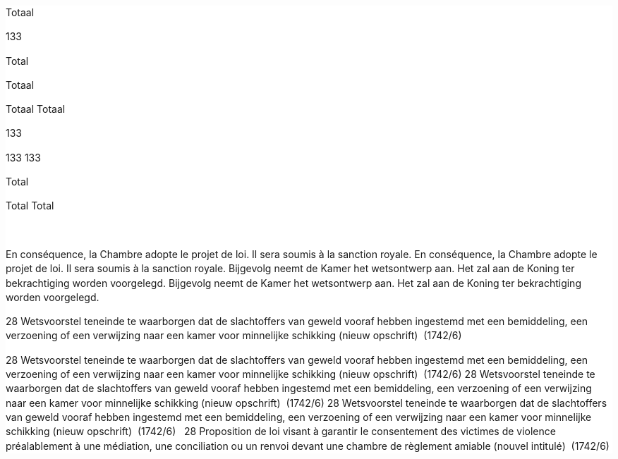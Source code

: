 

Totaal


133


Total



Totaal

Totaal
Totaal


133

133
133


Total

Total
Total

 
 

En conséquence, la Chambre adopte le projet de
loi. Il sera soumis à la sanction royale.
En conséquence, la Chambre adopte le projet de
loi. Il sera soumis à la sanction royale.
Bijgevolg neemt de Kamer het wetsontwerp
aan. Het zal aan de Koning ter bekrachtiging worden voorgelegd.
Bijgevolg neemt de Kamer het wetsontwerp
aan. Het zal aan de Koning ter bekrachtiging worden voorgelegd.
 
 

28 Wetsvoorstel teneinde te
waarborgen dat de slachtoffers van geweld vooraf hebben ingestemd met een
bemiddeling, een verzoening of een verwijzing naar een kamer voor minnelijke
schikking (nieuw opschrift)  (1742/6)

28 Wetsvoorstel teneinde te
waarborgen dat de slachtoffers van geweld vooraf hebben ingestemd met een
bemiddeling, een verzoening of een verwijzing naar een kamer voor minnelijke
schikking (nieuw opschrift)  (1742/6)
28 Wetsvoorstel teneinde te
waarborgen dat de slachtoffers van geweld vooraf hebben ingestemd met een
bemiddeling, een verzoening of een verwijzing naar een kamer voor minnelijke
schikking (nieuw opschrift)  (1742/6)
28 Wetsvoorstel teneinde te
waarborgen dat de slachtoffers van geweld vooraf hebben ingestemd met een
bemiddeling, een verzoening of een verwijzing naar een kamer voor minnelijke
schikking (nieuw opschrift)  (1742/6)
  
28 Proposition de loi visant à
garantir le consentement des victimes de violence préalablement à une
médiation, une conciliation ou un renvoi devant une chambre de règlement
amiable (nouvel intitulé)  (1742/6)
